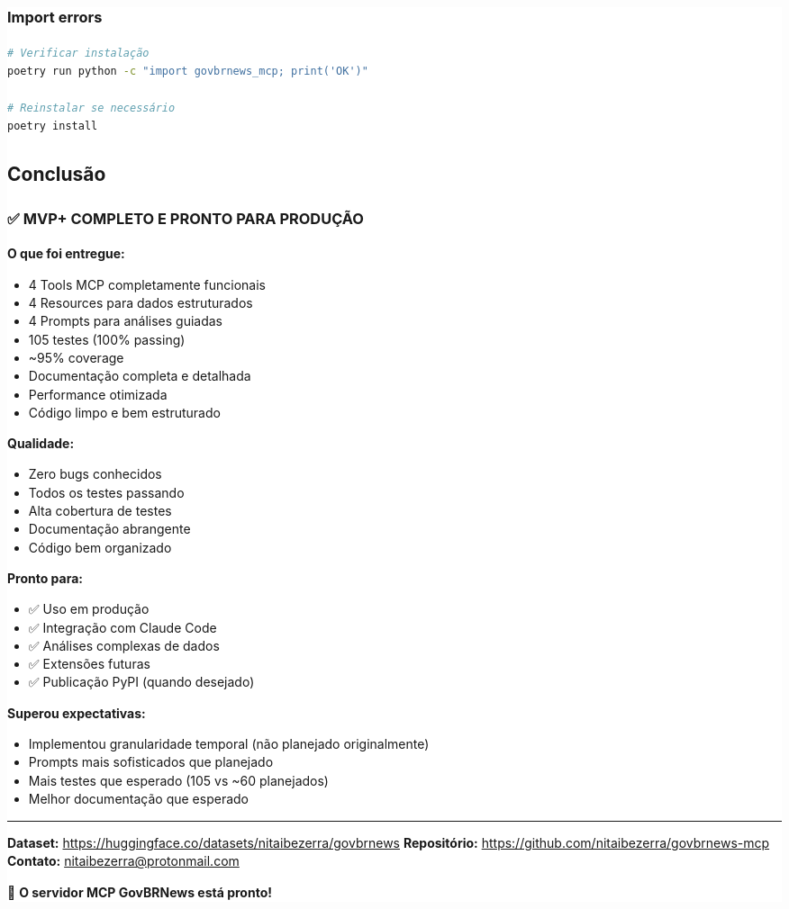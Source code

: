 ### Import errors

```bash
# Verificar instalação
poetry run python -c "import govbrnews_mcp; print('OK')"

# Reinstalar se necessário
poetry install
```

## Conclusão

### ✅ **MVP+ COMPLETO E PRONTO PARA PRODUÇÃO**

**O que foi entregue:**
- 4 Tools MCP completamente funcionais
- 4 Resources para dados estruturados
- 4 Prompts para análises guiadas
- 105 testes (100% passing)
- ~95% coverage
- Documentação completa e detalhada
- Performance otimizada
- Código limpo e bem estruturado

**Qualidade:**
- Zero bugs conhecidos
- Todos os testes passando
- Alta cobertura de testes
- Documentação abrangente
- Código bem organizado

**Pronto para:**
- ✅ Uso em produção
- ✅ Integração com Claude Code
- ✅ Análises complexas de dados
- ✅ Extensões futuras
- ✅ Publicação PyPI (quando desejado)

**Superou expectativas:**
- Implementou granularidade temporal (não planejado originalmente)
- Prompts mais sofisticados que planejado
- Mais testes que esperado (105 vs ~60 planejados)
- Melhor documentação que esperado

---

**Dataset:** https://huggingface.co/datasets/nitaibezerra/govbrnews
**Repositório:** https://github.com/nitaibezerra/govbrnews-mcp
**Contato:** nitaibezerra@protonmail.com

🚀 **O servidor MCP GovBRNews está pronto!**
